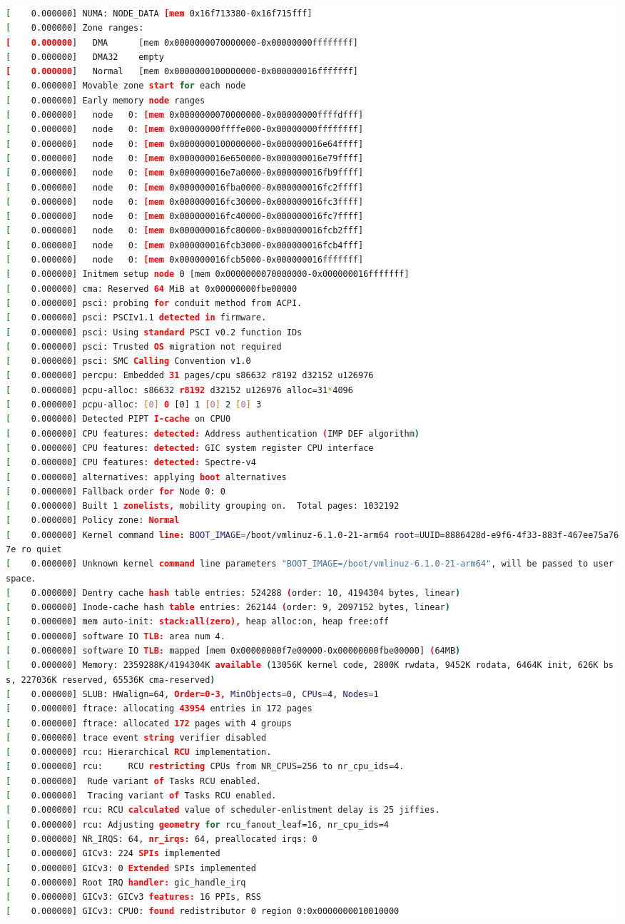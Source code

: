 ```bash
[    0.000000] NUMA: NODE_DATA [mem 0x16f713380-0x16f715fff]
[    0.000000] Zone ranges:
[    0.000000]   DMA      [mem 0x0000000070000000-0x00000000ffffffff]
[    0.000000]   DMA32    empty
[    0.000000]   Normal   [mem 0x0000000100000000-0x000000016fffffff]
[    0.000000] Movable zone start for each node
[    0.000000] Early memory node ranges
[    0.000000]   node   0: [mem 0x0000000070000000-0x00000000ffffdfff]
[    0.000000]   node   0: [mem 0x00000000ffffe000-0x00000000ffffffff]
[    0.000000]   node   0: [mem 0x0000000100000000-0x000000016e64ffff]
[    0.000000]   node   0: [mem 0x000000016e650000-0x000000016e79ffff]
[    0.000000]   node   0: [mem 0x000000016e7a0000-0x000000016fb9ffff]
[    0.000000]   node   0: [mem 0x000000016fba0000-0x000000016fc2ffff]
[    0.000000]   node   0: [mem 0x000000016fc30000-0x000000016fc3ffff]
[    0.000000]   node   0: [mem 0x000000016fc40000-0x000000016fc7ffff]
[    0.000000]   node   0: [mem 0x000000016fc80000-0x000000016fcb2fff]
[    0.000000]   node   0: [mem 0x000000016fcb3000-0x000000016fcb4fff]
[    0.000000]   node   0: [mem 0x000000016fcb5000-0x000000016fffffff]
[    0.000000] Initmem setup node 0 [mem 0x0000000070000000-0x000000016fffffff]
[    0.000000] cma: Reserved 64 MiB at 0x00000000fbe00000
[    0.000000] psci: probing for conduit method from ACPI.
[    0.000000] psci: PSCIv1.1 detected in firmware.
[    0.000000] psci: Using standard PSCI v0.2 function IDs
[    0.000000] psci: Trusted OS migration not required
[    0.000000] psci: SMC Calling Convention v1.0
[    0.000000] percpu: Embedded 31 pages/cpu s86632 r8192 d32152 u126976
[    0.000000] pcpu-alloc: s86632 r8192 d32152 u126976 alloc=31*4096
[    0.000000] pcpu-alloc: [0] 0 [0] 1 [0] 2 [0] 3
[    0.000000] Detected PIPT I-cache on CPU0
[    0.000000] CPU features: detected: Address authentication (IMP DEF algorithm)
[    0.000000] CPU features: detected: GIC system register CPU interface
[    0.000000] CPU features: detected: Spectre-v4
[    0.000000] alternatives: applying boot alternatives
[    0.000000] Fallback order for Node 0: 0
[    0.000000] Built 1 zonelists, mobility grouping on.  Total pages: 1032192
[    0.000000] Policy zone: Normal
[    0.000000] Kernel command line: BOOT_IMAGE=/boot/vmlinuz-6.1.0-21-arm64 root=UUID=8886428d-e9f6-4f33-883f-467ee75a767e ro quiet
[    0.000000] Unknown kernel command line parameters "BOOT_IMAGE=/boot/vmlinuz-6.1.0-21-arm64", will be passed to user space.
[    0.000000] Dentry cache hash table entries: 524288 (order: 10, 4194304 bytes, linear)
[    0.000000] Inode-cache hash table entries: 262144 (order: 9, 2097152 bytes, linear)
[    0.000000] mem auto-init: stack:all(zero), heap alloc:on, heap free:off
[    0.000000] software IO TLB: area num 4.
[    0.000000] software IO TLB: mapped [mem 0x00000000f7e00000-0x00000000fbe00000] (64MB)
[    0.000000] Memory: 2359288K/4194304K available (13056K kernel code, 2800K rwdata, 9452K rodata, 6464K init, 626K bss, 227036K reserved, 65536K cma-reserved)
[    0.000000] SLUB: HWalign=64, Order=0-3, MinObjects=0, CPUs=4, Nodes=1
[    0.000000] ftrace: allocating 43954 entries in 172 pages
[    0.000000] ftrace: allocated 172 pages with 4 groups
[    0.000000] trace event string verifier disabled
[    0.000000] rcu: Hierarchical RCU implementation.
[    0.000000] rcu: 	RCU restricting CPUs from NR_CPUS=256 to nr_cpu_ids=4.
[    0.000000] 	Rude variant of Tasks RCU enabled.
[    0.000000] 	Tracing variant of Tasks RCU enabled.
[    0.000000] rcu: RCU calculated value of scheduler-enlistment delay is 25 jiffies.
[    0.000000] rcu: Adjusting geometry for rcu_fanout_leaf=16, nr_cpu_ids=4
[    0.000000] NR_IRQS: 64, nr_irqs: 64, preallocated irqs: 0
[    0.000000] GICv3: 224 SPIs implemented
[    0.000000] GICv3: 0 Extended SPIs implemented
[    0.000000] Root IRQ handler: gic_handle_irq
[    0.000000] GICv3: GICv3 features: 16 PPIs, RSS
[    0.000000] GICv3: CPU0: found redistributor 0 region 0:0x0000000010010000
```